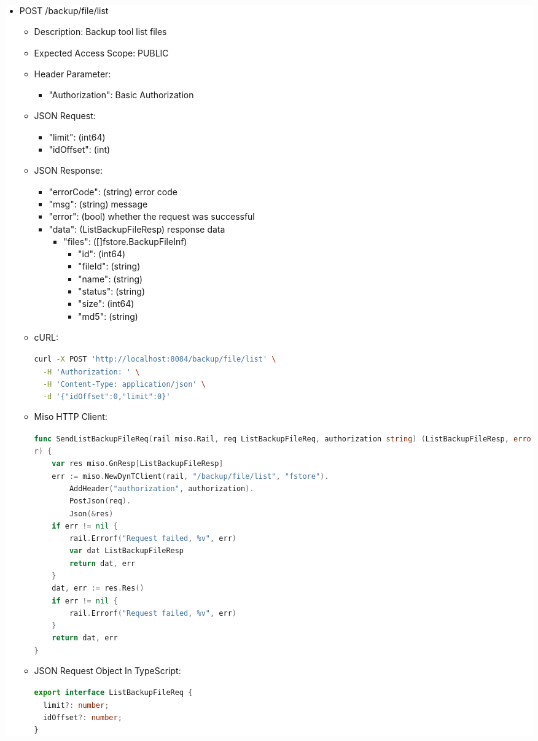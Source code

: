 - POST /backup/file/list
  - Description: Backup tool list files
  - Expected Access Scope: PUBLIC
  - Header Parameter:
    - "Authorization": Basic Authorization
  - JSON Request:
    - "limit": (int64) 
    - "idOffset": (int) 
  - JSON Response:
    - "errorCode": (string) error code
    - "msg": (string) message
    - "error": (bool) whether the request was successful
    - "data": (ListBackupFileResp) response data
      - "files": ([]fstore.BackupFileInf) 
        - "id": (int64) 
        - "fileId": (string) 
        - "name": (string) 
        - "status": (string) 
        - "size": (int64) 
        - "md5": (string) 
  - cURL:
    ```sh
    curl -X POST 'http://localhost:8084/backup/file/list' \
      -H 'Authorization: ' \
      -H 'Content-Type: application/json' \
      -d '{"idOffset":0,"limit":0}'
    ```

  - Miso HTTP Client:
    ```go
    func SendListBackupFileReq(rail miso.Rail, req ListBackupFileReq, authorization string) (ListBackupFileResp, error) {
    	var res miso.GnResp[ListBackupFileResp]
    	err := miso.NewDynTClient(rail, "/backup/file/list", "fstore").
    		AddHeader("authorization", authorization).
    		PostJson(req).
    		Json(&res)
    	if err != nil {
    		rail.Errorf("Request failed, %v", err)
    		var dat ListBackupFileResp
    		return dat, err
    	}
    	dat, err := res.Res()
    	if err != nil {
    		rail.Errorf("Request failed, %v", err)
    	}
    	return dat, err
    }
    ```

  - JSON Request Object In TypeScript:
    ```ts
    export interface ListBackupFileReq {
      limit?: number;
      idOffset?: number;
    }
    ```

